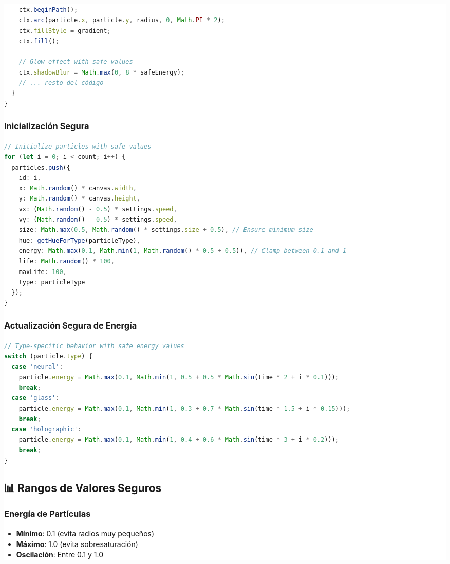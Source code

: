 ```typescript
    ctx.beginPath();
    ctx.arc(particle.x, particle.y, radius, 0, Math.PI * 2);
    ctx.fillStyle = gradient;
    ctx.fill();
    
    // Glow effect with safe values
    ctx.shadowBlur = Math.max(0, 8 * safeEnergy);
    // ... resto del código
  }
}
```

### **Inicialización Segura**
```typescript
// Initialize particles with safe values
for (let i = 0; i < count; i++) {
  particles.push({
    id: i,
    x: Math.random() * canvas.width,
    y: Math.random() * canvas.height,
    vx: (Math.random() - 0.5) * settings.speed,
    vy: (Math.random() - 0.5) * settings.speed,
    size: Math.max(0.5, Math.random() * settings.size + 0.5), // Ensure minimum size
    hue: getHueForType(particleType),
    energy: Math.max(0.1, Math.min(1, Math.random() * 0.5 + 0.5)), // Clamp between 0.1 and 1
    life: Math.random() * 100,
    maxLife: 100,
    type: particleType
  });
}
```

### **Actualización Segura de Energía**
```typescript
// Type-specific behavior with safe energy values
switch (particle.type) {
  case 'neural':
    particle.energy = Math.max(0.1, Math.min(1, 0.5 + 0.5 * Math.sin(time * 2 + i * 0.1)));
    break;
  case 'glass':
    particle.energy = Math.max(0.1, Math.min(1, 0.3 + 0.7 * Math.sin(time * 1.5 + i * 0.15)));
    break;
  case 'holographic':
    particle.energy = Math.max(0.1, Math.min(1, 0.4 + 0.6 * Math.sin(time * 3 + i * 0.2)));
    break;
}
```

## 📊 Rangos de Valores Seguros

### **Energía de Partículas**
- **Mínimo**: 0.1 (evita radios muy pequeños)
- **Máximo**: 1.0 (evita sobresaturación)
- **Oscilación**: Entre 0.1 y 1.0
